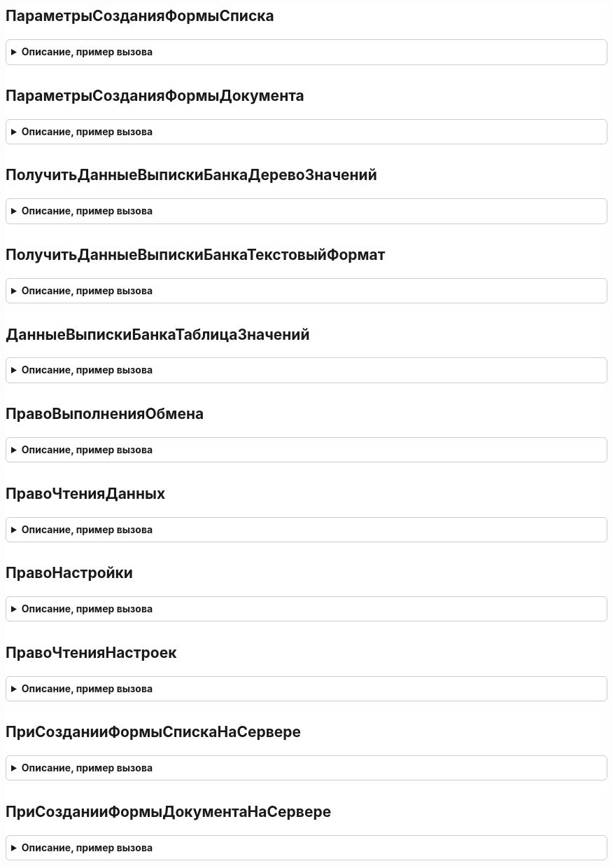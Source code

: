 ## ПараметрыСозданияФормыСписка
<details style="margin: 1em 0; padding: 0.5em; border: 1px solid #ccc; border-radius: 6px;"><summary style="font-weight: bold; cursor: pointer;">Описание, пример вызова</summary></details>

## ПараметрыСозданияФормыДокумента
<details style="margin: 1em 0; padding: 0.5em; border: 1px solid #ccc; border-radius: 6px;"><summary style="font-weight: bold; cursor: pointer;">Описание, пример вызова</summary></details>

## ПолучитьДанныеВыпискиБанкаДеревоЗначений
<details style="margin: 1em 0; padding: 0.5em; border: 1px solid #ccc; border-radius: 6px;"><summary style="font-weight: bold; cursor: pointer;">Описание, пример вызова</summary></details>

## ПолучитьДанныеВыпискиБанкаТекстовыйФормат
<details style="margin: 1em 0; padding: 0.5em; border: 1px solid #ccc; border-radius: 6px;"><summary style="font-weight: bold; cursor: pointer;">Описание, пример вызова</summary></details>

## ДанныеВыпискиБанкаТаблицаЗначений
<details style="margin: 1em 0; padding: 0.5em; border: 1px solid #ccc; border-radius: 6px;"><summary style="font-weight: bold; cursor: pointer;">Описание, пример вызова</summary></details>

## ПравоВыполненияОбмена
<details style="margin: 1em 0; padding: 0.5em; border: 1px solid #ccc; border-radius: 6px;"><summary style="font-weight: bold; cursor: pointer;">Описание, пример вызова</summary></details>

## ПравоЧтенияДанных
<details style="margin: 1em 0; padding: 0.5em; border: 1px solid #ccc; border-radius: 6px;"><summary style="font-weight: bold; cursor: pointer;">Описание, пример вызова</summary></details>

## ПравоНастройки
<details style="margin: 1em 0; padding: 0.5em; border: 1px solid #ccc; border-radius: 6px;"><summary style="font-weight: bold; cursor: pointer;">Описание, пример вызова</summary></details>

## ПравоЧтенияНастроек
<details style="margin: 1em 0; padding: 0.5em; border: 1px solid #ccc; border-radius: 6px;"><summary style="font-weight: bold; cursor: pointer;">Описание, пример вызова</summary></details>

## ПриСозданииФормыСпискаНаСервере
<details style="margin: 1em 0; padding: 0.5em; border: 1px solid #ccc; border-radius: 6px;"><summary style="font-weight: bold; cursor: pointer;">Описание, пример вызова</summary></details>

## ПриСозданииФормыДокументаНаСервере
<details style="margin: 1em 0; padding: 0.5em; border: 1px solid #ccc; border-radius: 6px;"><summary style="font-weight: bold; cursor: pointer;">Описание, пример вызова</summary></details>
